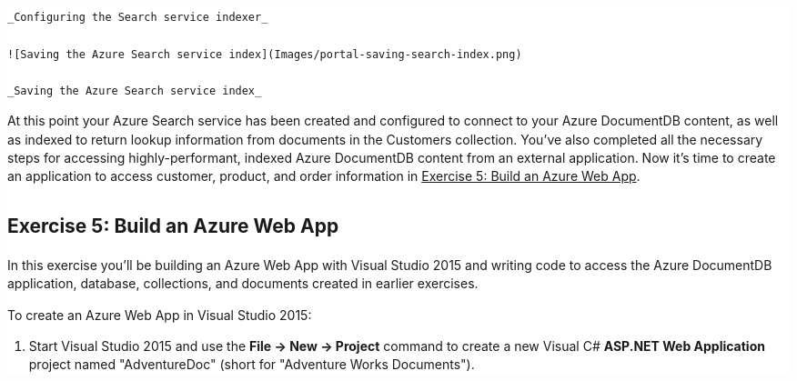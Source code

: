     _Configuring the Search service indexer_
 
    ![Saving the Azure Search service index](Images/portal-saving-search-index.png)

    _Saving the Azure Search service index_

 
At this point your Azure Search service has been created and configured to connect to your Azure DocumentDB content, as well as indexed to return lookup information from documents in the Customers collection. You’ve also completed all the necessary steps for accessing highly-performant, indexed Azure DocumentDB content from an external application. Now it’s time to create an application to access customer, product, and order information in [Exercise 5: Build an Azure Web App](#Exercise5").

<a name="Exercise5"></a>
## Exercise 5: Build an Azure Web App ##

In this exercise you’ll be building an Azure Web App with Visual Studio 2015 and writing code to access the Azure DocumentDB application, database, collections, and documents created in earlier exercises.

To create an Azure Web App in Visual Studio 2015:

1.	Start Visual Studio 2015 and use the **File -> New -> Project** command to create a new Visual C# **ASP.NET Web Application** project named "AdventureDoc" (short for "Adventure Works Documents").
 